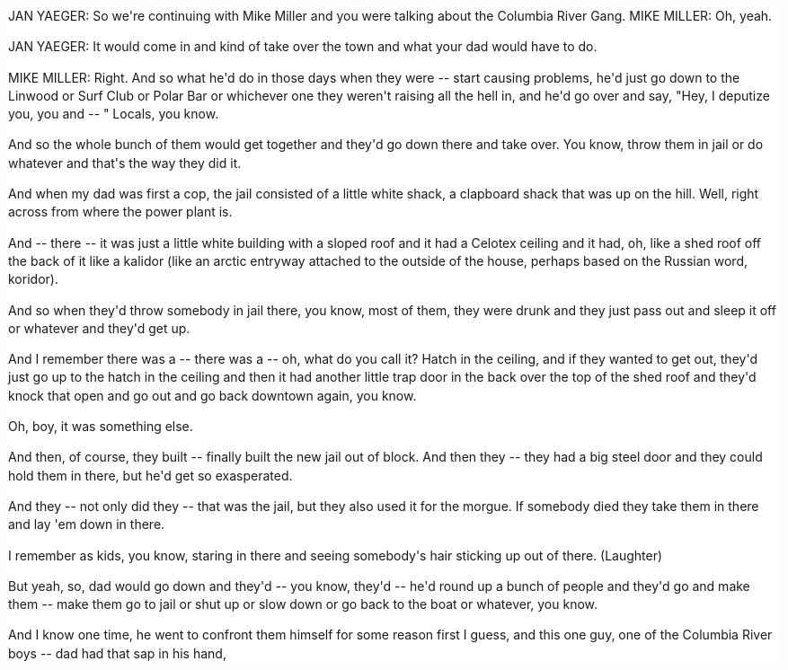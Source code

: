JAN YAEGER: So we\'re continuing with Mike Miller and you were talking
about the Columbia River Gang. MIKE MILLER: Oh, yeah.

JAN YAEGER: It would come in and kind of take over the town and what
your dad would have to do.

MIKE MILLER: Right. And so what he'd do in those days when they were \--
start causing problems, he'd just go down to the Linwood or Surf Club or
Polar Bar or whichever one they weren't raising all the hell in, and
he'd go over and say, \"Hey, I deputize you, you and \-- \" Locals, you
know.

And so the whole bunch of them would get together and they'd go down
there and take over. You know, throw them in jail or do whatever and
that's the way they did it.

And when my dad was first a cop, the jail consisted of a little white
shack, a clapboard shack that was up on the hill. Well, right across
from where the power plant is.

And \-- there \-- it was just a little white building with a sloped roof
and it had a Celotex ceiling and it had, oh, like a shed roof off the
back of it like a kalidor (like an arctic entryway attached to the
outside of the house, perhaps based on the Russian word, koridor).

And so when they\'d throw somebody in jail there, you know, most of
them, they were drunk and they just pass out and sleep it off or
whatever and they'd get up.

And I remember there was a \-- there was a \-- oh, what do you call it?
Hatch in the ceiling, and if they wanted to get out, they'd just go up
to the hatch in the ceiling and then it had another little trap door in
the back over the top of the shed roof and they'd knock that open and go
out and go back downtown again, you know.

Oh, boy, it was something else.

And then, of course, they built \-- finally built the new jail out of
block. And then they \-- they had a big steel door and they could hold
them in there, but he'd get so exasperated.

And they \-- not only did they \-- that was the jail, but they also used
it for the morgue. If somebody died they take them in there and lay 'em
down in there.

I remember as kids, you know, staring in there and seeing somebody's
hair sticking up out of there. (Laughter)

But yeah, so, dad would go down and they'd \-- you know, they'd \-- he'd
round up a bunch of people and they'd go and make them \-- make them go
to jail or shut up or slow down or go back to the boat or whatever, you
know.

And I know one time, he went to confront them himself for some reason
first I guess, and this one guy, one of the Columbia River boys \-- dad
had that sap in his hand,
